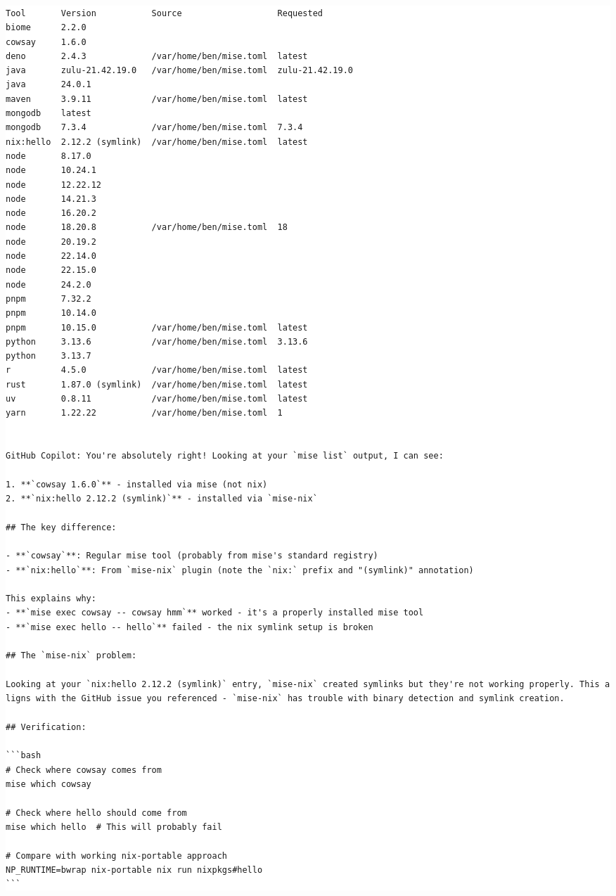 ````
Tool       Version           Source                   Requested       
biome      2.2.0            
cowsay     1.6.0            
deno       2.4.3             /var/home/ben/mise.toml  latest
java       zulu-21.42.19.0   /var/home/ben/mise.toml  zulu-21.42.19.0
java       24.0.1           
maven      3.9.11            /var/home/ben/mise.toml  latest
mongodb    latest           
mongodb    7.3.4             /var/home/ben/mise.toml  7.3.4
nix:hello  2.12.2 (symlink)  /var/home/ben/mise.toml  latest
node       8.17.0           
node       10.24.1          
node       12.22.12         
node       14.21.3          
node       16.20.2          
node       18.20.8           /var/home/ben/mise.toml  18
node       20.19.2          
node       22.14.0          
node       22.15.0          
node       24.2.0           
pnpm       7.32.2           
pnpm       10.14.0          
pnpm       10.15.0           /var/home/ben/mise.toml  latest
python     3.13.6            /var/home/ben/mise.toml  3.13.6
python     3.13.7           
r          4.5.0             /var/home/ben/mise.toml  latest
rust       1.87.0 (symlink)  /var/home/ben/mise.toml  latest
uv         0.8.11            /var/home/ben/mise.toml  latest
yarn       1.22.22           /var/home/ben/mise.toml  1


GitHub Copilot: You're absolutely right! Looking at your `mise list` output, I can see:

1. **`cowsay 1.6.0`** - installed via mise (not nix)
2. **`nix:hello 2.12.2 (symlink)`** - installed via `mise-nix`

## The key difference:

- **`cowsay`**: Regular mise tool (probably from mise's standard registry)
- **`nix:hello`**: From `mise-nix` plugin (note the `nix:` prefix and "(symlink)" annotation)

This explains why:
- **`mise exec cowsay -- cowsay hmm`** worked - it's a properly installed mise tool
- **`mise exec hello -- hello`** failed - the nix symlink setup is broken

## The `mise-nix` problem:

Looking at your `nix:hello 2.12.2 (symlink)` entry, `mise-nix` created symlinks but they're not working properly. This aligns with the GitHub issue you referenced - `mise-nix` has trouble with binary detection and symlink creation.

## Verification:

```bash
# Check where cowsay comes from
mise which cowsay

# Check where hello should come from  
mise which hello  # This will probably fail

# Compare with working nix-portable approach
NP_RUNTIME=bwrap nix-portable nix run nixpkgs#hello
```
````
